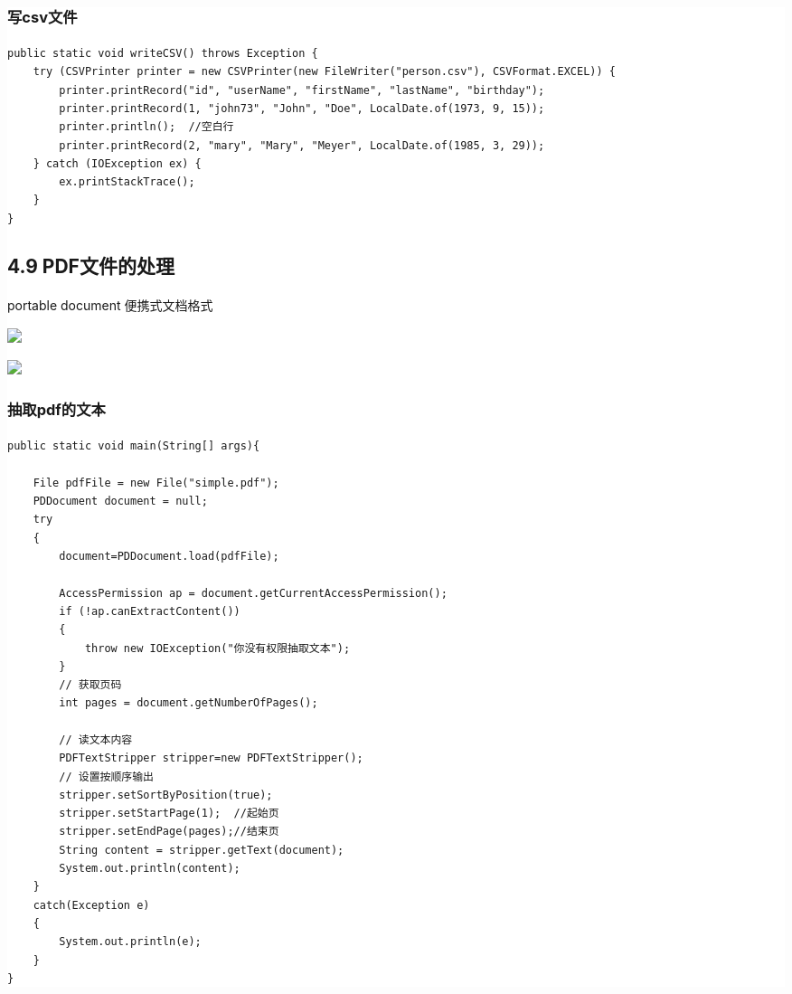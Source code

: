 ### **写csv文件**

```
public static void writeCSV() throws Exception {
    try (CSVPrinter printer = new CSVPrinter(new FileWriter("person.csv"), CSVFormat.EXCEL)) {
        printer.printRecord("id", "userName", "firstName", "lastName", "birthday");
        printer.printRecord(1, "john73", "John", "Doe", LocalDate.of(1973, 9, 15));
        printer.println();  //空白行
        printer.printRecord(2, "mary", "Mary", "Meyer", LocalDate.of(1985, 3, 29));
    } catch (IOException ex) {
        ex.printStackTrace();
    }
}
```

## **4.9 PDF文件的处理**

portable document 便携式文档格式

![](https://caiyiimg.oss-cn-shanghai.aliyuncs.com/typora/20211116131827.png)

![](https://caiyiimg.oss-cn-shanghai.aliyuncs.com/typora/20211116131931.png)

### **抽取pdf的文本**

```
public static void main(String[] args){

    File pdfFile = new File("simple.pdf");
    PDDocument document = null;
    try
    {
        document=PDDocument.load(pdfFile);

        AccessPermission ap = document.getCurrentAccessPermission();
        if (!ap.canExtractContent())
        {
            throw new IOException("你没有权限抽取文本");
        }
        // 获取页码
        int pages = document.getNumberOfPages();

        // 读文本内容
        PDFTextStripper stripper=new PDFTextStripper();
        // 设置按顺序输出
        stripper.setSortByPosition(true);
        stripper.setStartPage(1);  //起始页
        stripper.setEndPage(pages);//结束页
        String content = stripper.getText(document);
        System.out.println(content);
    }
    catch(Exception e)
    {
        System.out.println(e);
    }
}
```

